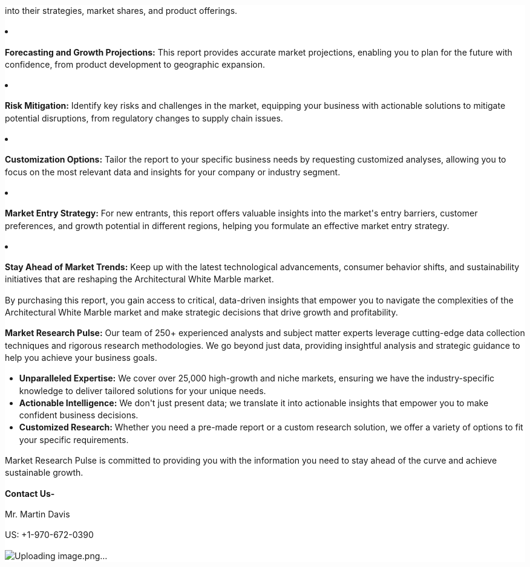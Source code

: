 into their strategies, market shares, and product offerings.</p></li><li><p><strong>Forecasting and Growth Projections:</strong> This report provides accurate market projections, enabling you to plan for the future with confidence, from product development to geographic expansion.</p></li><li><p><strong>Risk Mitigation:</strong> Identify key risks and challenges in the market, equipping your business with actionable solutions to mitigate potential disruptions, from regulatory changes to supply chain issues.</p></li><li><p><strong>Customization Options:</strong> Tailor the report to your specific business needs by requesting customized analyses, allowing you to focus on the most relevant data and insights for your company or industry segment.</p></li><li><p><strong>Market Entry Strategy:</strong> For new entrants, this report offers valuable insights into the market's entry barriers, customer preferences, and growth potential in different regions, helping you formulate an effective market entry strategy.</p></li><li><p><strong>Stay Ahead of Market Trends:</strong> Keep up with the latest technological advancements, consumer behavior shifts, and sustainability initiatives that are reshaping the Architectural White Marble market.</p></li></ol><p>By purchasing this report, you gain access to critical, data-driven insights that empower you to navigate the complexities of the Architectural White Marble market and make strategic decisions that drive growth and profitability.</p><p><strong>Market Research Pulse:</strong>&nbsp;Our team of 250+ experienced analysts and subject matter experts leverage cutting-edge data collection techniques and rigorous research methodologies. We go beyond just data, providing insightful analysis and strategic guidance to help you achieve your business goals.</p><ul><li><strong>Unparalleled Expertise:</strong>&nbsp;We cover over 25,000 high-growth and niche markets, ensuring we have the industry-specific knowledge to deliver tailored solutions for your unique needs.</li><li><strong>Actionable Intelligence:</strong>&nbsp;We don't just present data; we translate it into actionable insights that empower you to make confident business decisions.</li><li><strong>Customized Research:</strong>&nbsp;Whether you need a pre-made report or a custom research solution, we offer a variety of options to fit your specific requirements.</li></ul><p>Market Research Pulse is committed to providing you with the information you need to stay ahead of the curve and achieve sustainable growth.</p><p><strong>Contact Us-</strong></p><p>Mr. Martin Davis</p><p>US: +1-970-672-0390</p>
![Uploading image.png…]()
